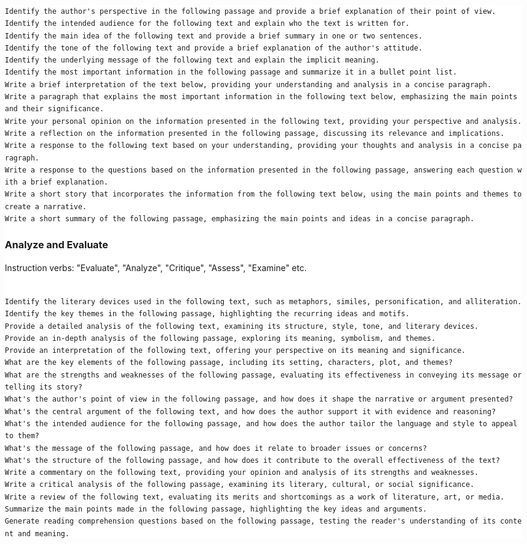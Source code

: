 ```
Identify the author's perspective in the following passage and provide a brief explanation of their point of view.
Identify the intended audience for the following text and explain who the text is written for.
Identify the main idea of the following text and provide a brief summary in one or two sentences.
Identify the tone of the following text and provide a brief explanation of the author's attitude.
Identify the underlying message of the following text and explain the implicit meaning.
Identify the most important information in the following passage and summarize it in a bullet point list.
Write a brief interpretation of the text below, providing your understanding and analysis in a concise paragraph.
Write a paragraph that explains the most important information in the following text below, emphasizing the main points and their significance.
Write your personal opinion on the information presented in the following text, providing your perspective and analysis.
Write a reflection on the information presented in the following passage, discussing its relevance and implications.
Write a response to the following text based on your understanding, providing your thoughts and analysis in a concise paragraph.
Write a response to the questions based on the information presented in the following passage, answering each question with a brief explanation.
Write a short story that incorporates the information from the following text below, using the main points and themes to create a narrative.
Write a short summary of the following passage, emphasizing the main points and ideas in a concise paragraph.
```

### Analyze and Evaluate

Instruction verbs: "Evaluate", "Analyze", "Critique", "Assess", "Examine" etc.

```

Identify the literary devices used in the following text, such as metaphors, similes, personification, and alliteration.
Identify the key themes in the following passage, highlighting the recurring ideas and motifs.
Provide a detailed analysis of the following text, examining its structure, style, tone, and literary devices.
Provide an in-depth analysis of the following passage, exploring its meaning, symbolism, and themes.
Provide an interpretation of the following text, offering your perspective on its meaning and significance.
What are the key elements of the following passage, including its setting, characters, plot, and themes?
What are the strengths and weaknesses of the following passage, evaluating its effectiveness in conveying its message or telling its story?
What's the author's point of view in the following passage, and how does it shape the narrative or argument presented?
What's the central argument of the following text, and how does the author support it with evidence and reasoning?
What's the intended audience for the following passage, and how does the author tailor the language and style to appeal to them?
What's the message of the following passage, and how does it relate to broader issues or concerns?
What's the structure of the following passage, and how does it contribute to the overall effectiveness of the text?
Write a commentary on the following text, providing your opinion and analysis of its strengths and weaknesses.
Write a critical analysis of the following passage, examining its literary, cultural, or social significance.
Write a review of the following text, evaluating its merits and shortcomings as a work of literature, art, or media.
Summarize the main points made in the following passage, highlighting the key ideas and arguments.
Generate reading comprehension questions based on the following passage, testing the reader's understanding of its content and meaning.
```